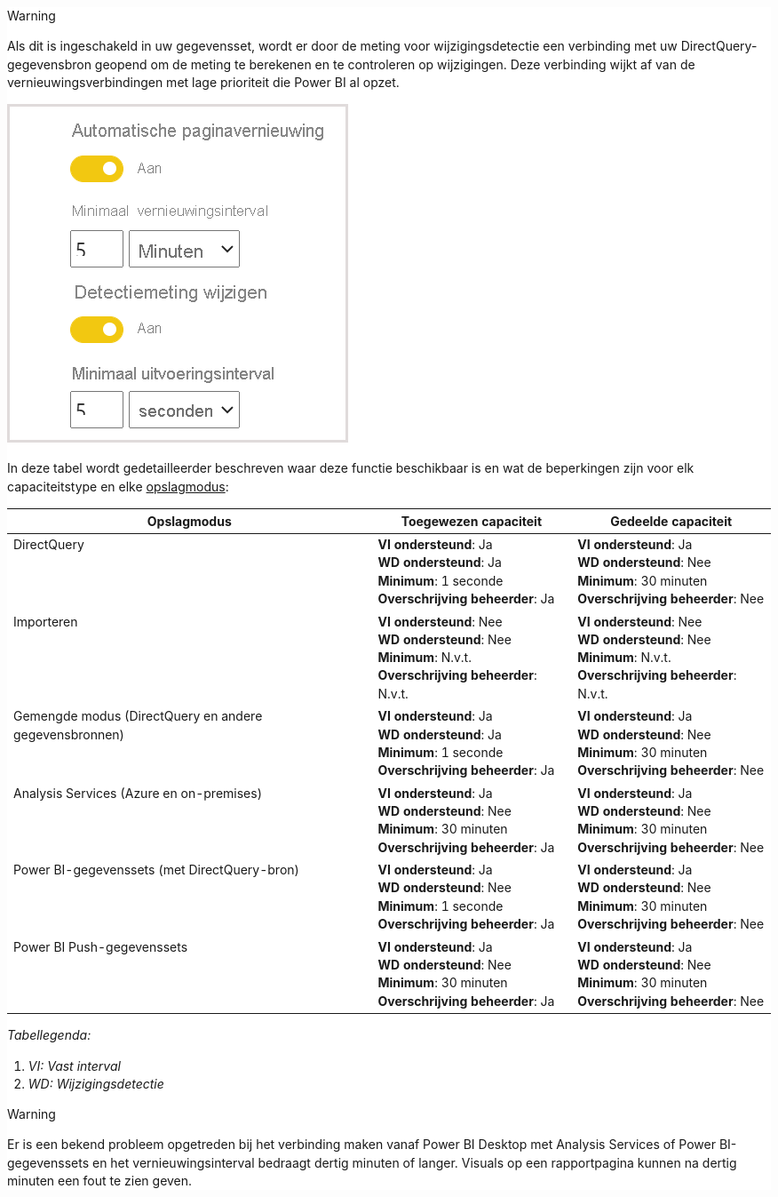 > [!WARNING]
> Als dit is ingeschakeld in uw gegevensset, wordt er door de meting voor wijzigingsdetectie een verbinding met uw DirectQuery-gegevensbron geopend om de meting te berekenen en te controleren op wijzigingen. Deze verbinding wijkt af van de vernieuwingsverbindingen met lage prioriteit die Power BI al opzet.

![Instellingen voor automatische paginavernieuwing in de portal voor de capaciteitsbeheerder](media/desktop-automatic-page-refresh/automatic-page-refresh-09.png)

In deze tabel wordt gedetailleerder beschreven waar deze functie beschikbaar is en wat de beperkingen zijn voor elk capaciteitstype en elke [opslagmodus](../connect-data/service-dataset-modes-understand.md):

| Opslagmodus                                  | Toegewezen capaciteit                                                                                     | Gedeelde capaciteit                                                                                       |
|-----------------------------------------------|--------------------------------------------------------------------------------------------------------|-------------------------------------------------------------------------------------------------------|
| DirectQuery                                   | **VI ondersteund**: Ja <br>**WD ondersteund**: Ja <br>**Minimum**: 1 seconde <br>**Overschrijving beheerder**: Ja  | **VI ondersteund**: Ja <br>**WD ondersteund**: Nee <br>**Minimum**: 30 minuten <br>**Overschrijving beheerder**: Nee |
| Importeren                                        | **VI ondersteund**: Nee <br>**WD ondersteund**: Nee <br>**Minimum**: N.v.t. <br>**Overschrijving beheerder**: N.v.t.         | **VI ondersteund**: Nee <br>**WD ondersteund**: Nee <br>**Minimum**: N.v.t. <br>**Overschrijving beheerder**: N.v.t.        |
| Gemengde modus (DirectQuery en andere gegevensbronnen) | **VI ondersteund**: Ja <br>**WD ondersteund**: Ja <br>**Minimum**: 1 seconde <br>**Overschrijving beheerder**: Ja  | **VI ondersteund**: Ja <br>**WD ondersteund**: Nee <br>**Minimum**: 30 minuten <br>**Overschrijving beheerder**: Nee |
| Analysis Services (Azure en on-premises)     | **VI ondersteund**: Ja <br>**WD ondersteund**: Nee <br>**Minimum**: 30 minuten <br>**Overschrijving beheerder**: Ja | **VI ondersteund**: Ja <br>**WD ondersteund**: Nee <br>**Minimum**: 30 minuten <br>**Overschrijving beheerder**: Nee |
| Power BI-gegevenssets (met DirectQuery-bron)   | **VI ondersteund**: Ja <br>**WD ondersteund**: Nee <br>**Minimum**: 1 seconde <br>**Overschrijving beheerder**: Ja  | **VI ondersteund**: Ja <br>**WD ondersteund**: Nee <br>**Minimum**: 30 minuten <br>**Overschrijving beheerder**: Nee |
| Power BI Push-gegevenssets                        | **VI ondersteund**: Ja <br>**WD ondersteund**: Nee <br>**Minimum**: 30 minuten <br>**Overschrijving beheerder**: Ja | **VI ondersteund**: Ja <br>**WD ondersteund**: Nee <br>**Minimum**: 30 minuten <br>**Overschrijving beheerder**: Nee        |

*Tabellegenda:*
1. *VI: Vast interval*
2. *WD: Wijzigingsdetectie*

> [!WARNING]
> Er is een bekend probleem opgetreden bij het verbinding maken vanaf Power BI Desktop met Analysis Services of Power BI-gegevenssets en het vernieuwingsinterval bedraagt dertig minuten of langer. Visuals op een rapportpagina kunnen na dertig minuten een fout te zien geven.
